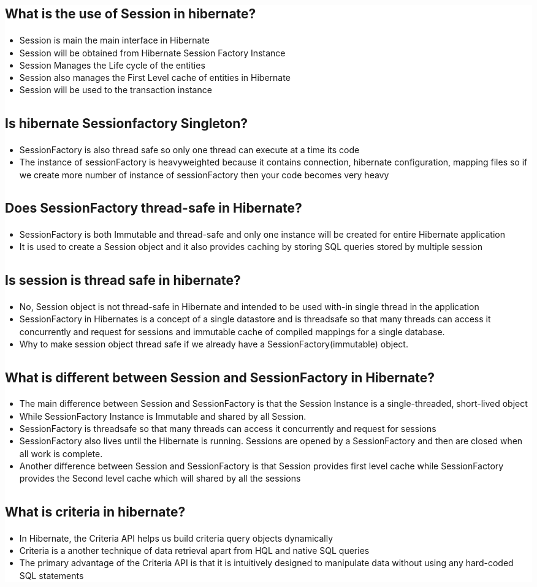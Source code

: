 ##	What is the use of Session in hibernate?

-	Session is main the main interface in Hibernate
-	Session will be obtained from Hibernate Session Factory Instance
-	Session Manages the Life cycle of the entities
-	Session also manages the First Level cache of entities in Hibernate
-	Session will be used to the transaction instance

##	 Is hibernate Sessionfactory Singleton?

-	SessionFactory is also thread safe so only one thread can execute at a time its code
-	The instance of sessionFactory is heavyweighted because it contains connection, hibernate configuration, mapping files so if we create more number of instance of sessionFactory then your code becomes very heavy


##	 Does SessionFactory thread-safe in Hibernate?

-	SessionFactory is both Immutable and thread-safe and only one instance will be created for entire Hibernate application
-	It is used to create a Session object and it also provides caching by storing SQL queries stored by multiple session


##	 Is session is thread safe in hibernate?

-	No, Session object is not thread-safe in Hibernate and intended to be used with-in single thread in the application
-	SessionFactory in Hibernates is a concept of a single datastore and is threadsafe so that many threads can access it concurrently and request for sessions and immutable cache of compiled mappings for a single database.
-	 Why to make session object thread safe if we already have a SessionFactory(immutable) object.

##	What is different between Session and SessionFactory in Hibernate?

-	The main difference between Session and SessionFactory is that the Session Instance is a single-threaded, short-lived object
-	While SessionFactory Instance is Immutable and shared by all Session.
-	SessionFactory is threadsafe so that many threads can access it concurrently and request for sessions
-	SessionFactory also lives until the Hibernate is running. Sessions are opened by a SessionFactory and then are closed when all work is complete.
-	Another difference between Session and SessionFactory is that Session provides first level cache while SessionFactory provides the Second level cache which will shared by all the sessions

##	What is criteria in hibernate?

-	In Hibernate, the Criteria API helps us build criteria query objects dynamically 
-	Criteria is a another technique of data retrieval apart from HQL and native SQL queries
-	The primary advantage of the Criteria API is that it is intuitively designed to manipulate data without using any hard-coded SQL statements
